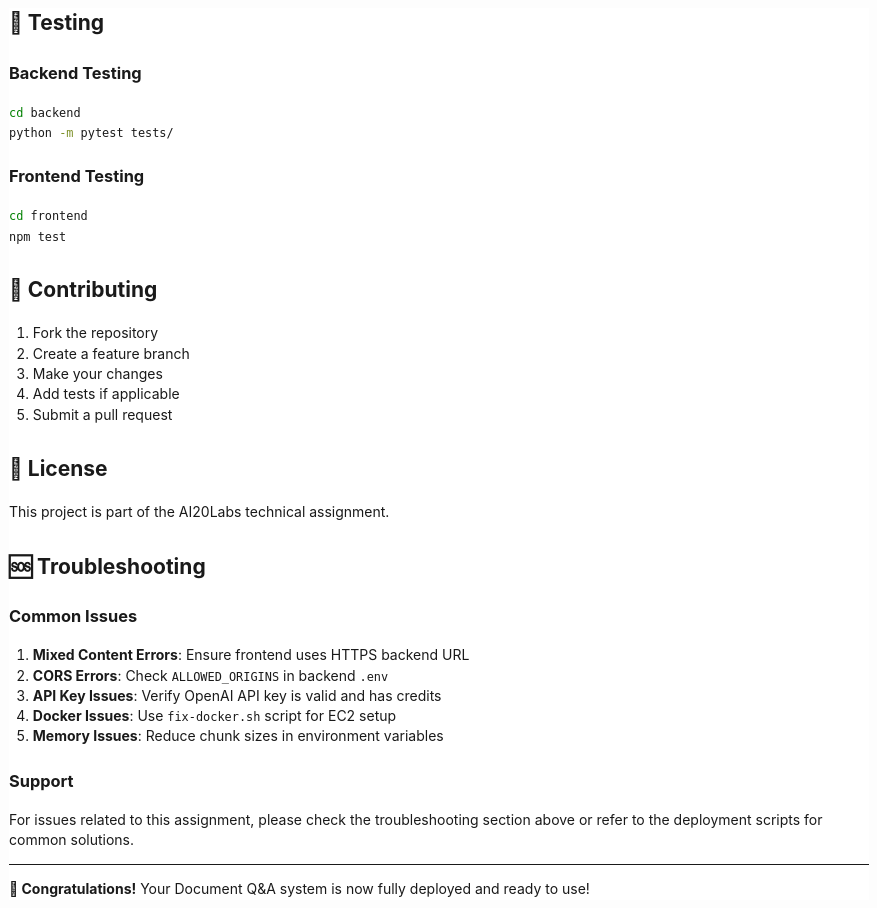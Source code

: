 ## 🧪 Testing

### Backend Testing
```bash
cd backend
python -m pytest tests/
```

### Frontend Testing
```bash
cd frontend
npm test
```

## 🤝 Contributing

1. Fork the repository
2. Create a feature branch
3. Make your changes
4. Add tests if applicable
5. Submit a pull request

## 📝 License

This project is part of the AI20Labs technical assignment.

## 🆘 Troubleshooting

### Common Issues

1. **Mixed Content Errors**: Ensure frontend uses HTTPS backend URL
2. **CORS Errors**: Check `ALLOWED_ORIGINS` in backend `.env`
3. **API Key Issues**: Verify OpenAI API key is valid and has credits
4. **Docker Issues**: Use `fix-docker.sh` script for EC2 setup
5. **Memory Issues**: Reduce chunk sizes in environment variables

### Support

For issues related to this assignment, please check the troubleshooting section above or refer to the deployment scripts for common solutions.

---

**🎉 Congratulations!** Your Document Q&A system is now fully deployed and ready to use! 